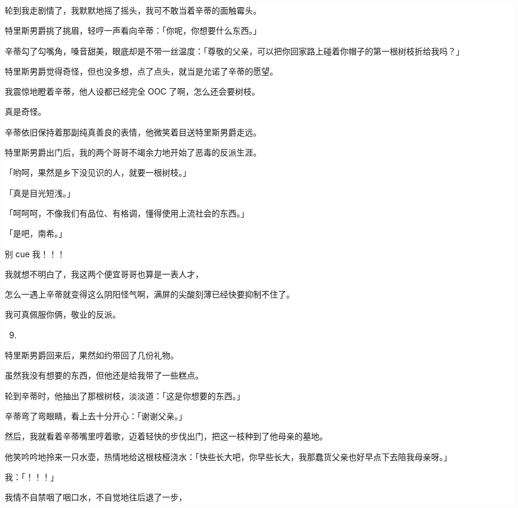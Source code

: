 轮到我走剧情了，我默默地摇了摇头，我可不敢当着辛蒂的面触霉头。


特里斯男爵挑了挑眉，轻哼一声看向辛蒂：「你呢，你想要什么东西。」


辛蒂勾了勾嘴角，嗓音甜美，眼底却是不带一丝温度：「尊敬的父亲，可以把你回家路上碰着你帽子的第一根树枝折给我吗？」


特里斯男爵觉得奇怪，但也没多想，点了点头，就当是允诺了辛蒂的愿望。


我震惊地瞪着辛蒂，他人设都已经完全 OOC 了啊，怎么还会要树枝。


真是奇怪。


辛蒂依旧保持着那副纯真善良的表情，他微笑着目送特里斯男爵走远。


特里斯男爵出门后，我的两个哥哥不竭余力地开始了恶毒的反派生涯。


「哟呵，果然是乡下没见识的人，就要一根树枝。」


「真是目光短浅。」


「呵呵呵，不像我们有品位、有格调，懂得使用上流社会的东西。」


「是吧，南希。」


别 cue 我！！！


我就想不明白了，我这两个便宜哥哥也算是一表人才，


怎么一遇上辛蒂就变得这么阴阳怪气啊，满屏的尖酸刻薄已经快要抑制不住了。


我可真佩服你俩，敬业的反派。


9.


特里斯男爵回来后，果然如约带回了几份礼物。


虽然我没有想要的东西，但他还是给我带了一些糕点。


轮到辛蒂时，他抽出了那根树枝，淡淡道：「这是你想要的东西。」


辛蒂弯了弯眼睛，看上去十分开心：「谢谢父亲。」


然后，我就看着辛蒂嘴里哼着歌，迈着轻快的步伐出门，把这一枝种到了他母亲的墓地。


他笑吟吟地拎来一只水壶，热情地给这根枝桠浇水：「快些长大吧，你早些长大，我那蠢货父亲也好早点下去陪我母亲呀。」


我：「！！！」


我情不自禁咽了咽口水，不自觉地往后退了一步，
